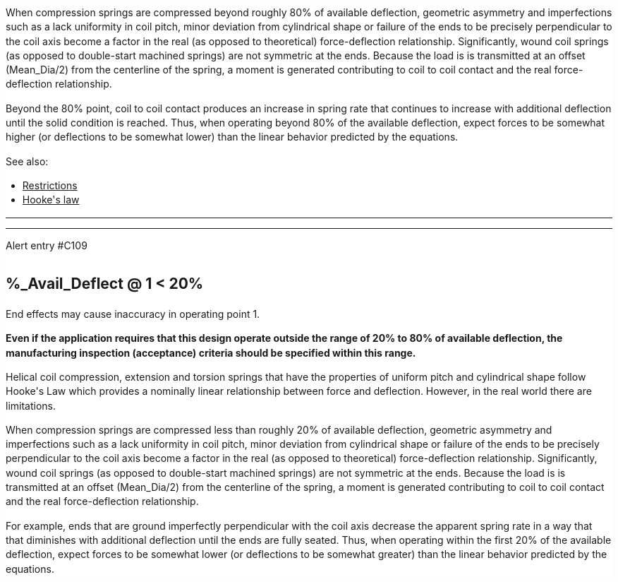 When compression springs are compressed beyond roughly 80% of available deflection, 
geometric asymmetry and imperfections such as 
a lack uniformity in coil pitch, 
minor deviation from cylindrical shape or 
failure of the ends to be precisely perpendicular to the coil axis 
become a factor in the real (as opposed to theoretical) force-deflection relationship. 
Significantly, wound coil springs (as opposed to double-start machined springs) are not symmetric at the ends. 
Because the load is is transmitted at an offset (Mean_Dia/2) from the centerline of the spring,
a moment is generated contributing to coil to coil contact and the real force-deflection relationship.

Beyond the 80% point, coil to coil contact produces an increase in spring rate that continues to increase 
with additional deflection until the solid condition is reached. 
Thus, when operating beyond 80% of the available deflection, 
expect forces to be somewhat higher (or deflections to be somewhat lower) 
than the linear behavior predicted by the equations. 

 See also: 
  - [Restrictions](/docs/About/Legal/Restrictions.html)  
  - [Hooke's law](https://en.wikipedia.org/wiki/Hooke%27s_law)  

___

<a id="PC_Avail_Deflect1_LT_20"></a>  
___

Alert entry #C109
## %_Avail_Deflect @ 1 < 20% 
End effects may cause inaccuracy in operating point 1.  

**Even if the application requires that this design operate outside the range of 20% to 80% of available deflection, 
the manufacturing inspection (acceptance) criteria should be specified within this range.** 

Helical coil compression, extension and torsion springs that have the properties of uniform pitch and cylindrical shape 
follow Hooke's Law which provides a nominally linear relationship between force and deflection. 
However, in the real world there are limitations. 

When compression springs are compressed less than roughly 20% of available deflection, 
geometric asymmetry and imperfections such as 
a lack uniformity in coil pitch, 
minor deviation from cylindrical shape or 
failure of the ends to be precisely perpendicular to the coil axis 
become a factor in the real (as opposed to theoretical) force-deflection relationship. 
Significantly, wound coil springs (as opposed to double-start machined springs) are not symmetric at the ends. 
Because the load is is transmitted at an offset (Mean_Dia/2) from the centerline of the spring,
a moment is generated contributing to coil to coil contact and the real force-deflection relationship.

For example, ends that are ground imperfectly perpendicular with the coil axis decrease the apparent spring rate 
in a way that that diminishes with additional deflection until the ends are fully seated. 
Thus, when operating within the first 20% of the available deflection, 
expect forces to be somewhat lower (or deflections to be somewhat greater)
than the linear behavior predicted by the equations.  
